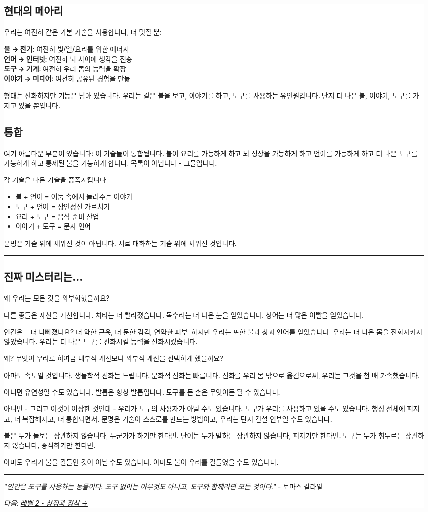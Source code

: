 ## 현대의 메아리

우리는 여전히 같은 기본 기술을 사용합니다, 더 멋질 뿐:

**불 → 전기**: 여전히 빛/열/요리를 위한 에너지  
**언어 → 인터넷**: 여전히 뇌 사이에 생각을 전송  
**도구 → 기계**: 여전히 우리 몸의 능력을 확장  
**이야기 → 미디어**: 여전히 공유된 경험을 만듦

형태는 진화하지만 기능은 남아 있습니다. 우리는 같은 불을 보고, 이야기를 하고, 도구를 사용하는 유인원입니다. 단지 더 나은 불, 이야기, 도구를 가지고 있을 뿐입니다.

## 통합

여기 아름다운 부분이 있습니다: 이 기술들이 통합됩니다. 불이 요리를 가능하게 하고 뇌 성장을 가능하게 하고 언어를 가능하게 하고 더 나은 도구를 가능하게 하고 통제된 불을 가능하게 합니다. 목록이 아닙니다 - 그물입니다.

각 기술은 다른 기술을 증폭시킵니다:
- 불 + 언어 = 어둠 속에서 들려주는 이야기
- 도구 + 언어 = 장인정신 가르치기  
- 요리 + 도구 = 음식 준비 산업
- 이야기 + 도구 = 문자 언어

문명은 기술 위에 세워진 것이 아닙니다. 서로 대화하는 기술 위에 세워진 것입니다.

---

## 진짜 미스터리는...

왜 우리는 모든 것을 외부화했을까요?

다른 종들은 자신을 개선합니다. 치타는 더 빨라졌습니다. 독수리는 더 나은 눈을 얻었습니다. 상어는 더 많은 이빨을 얻었습니다.

인간은... 더 나빠졌나요? 더 약한 근육, 더 둔한 감각, 연약한 피부. 하지만 우리는 또한 불과 창과 언어를 얻었습니다. 우리는 더 나은 몸을 진화시키지 않았습니다. 우리는 더 나은 도구를 진화시킬 능력을 진화시켰습니다.

왜? 무엇이 우리로 하여금 내부적 개선보다 외부적 개선을 선택하게 했을까요?

아마도 속도일 것입니다. 생물학적 진화는 느립니다. 문화적 진화는 빠릅니다. 진화를 우리 몸 밖으로 옮김으로써, 우리는 그것을 천 배 가속했습니다.

아니면 유연성일 수도 있습니다. 발톱은 항상 발톱입니다. 도구를 든 손은 무엇이든 될 수 있습니다.

아니면 - 그리고 이것이 이상한 것인데 - 우리가 도구의 사용자가 아닐 수도 있습니다. 도구가 우리를 사용하고 있을 수도 있습니다. 행성 전체에 퍼지고, 더 복잡해지고, 더 통합되면서. 문명은 기술이 스스로를 만드는 방법이고, 우리는 단지 건설 인부일 수도 있습니다.

불은 누가 돌보든 상관하지 않습니다, 누군가가 하기만 한다면. 단어는 누가 말하든 상관하지 않습니다, 퍼지기만 한다면. 도구는 누가 휘두르든 상관하지 않습니다, 증식하기만 한다면.

아마도 우리가 불을 길들인 것이 아닐 수도 있습니다. 아마도 불이 우리를 길들였을 수도 있습니다.

---

*"인간은 도구를 사용하는 동물이다. 도구 없이는 아무것도 아니고, 도구와 함께라면 모든 것이다."* - 토마스 칼라일

*다음: [레벨 2 - 상징과 정착 →](L2_Symbols_and_Settlements.md)*
